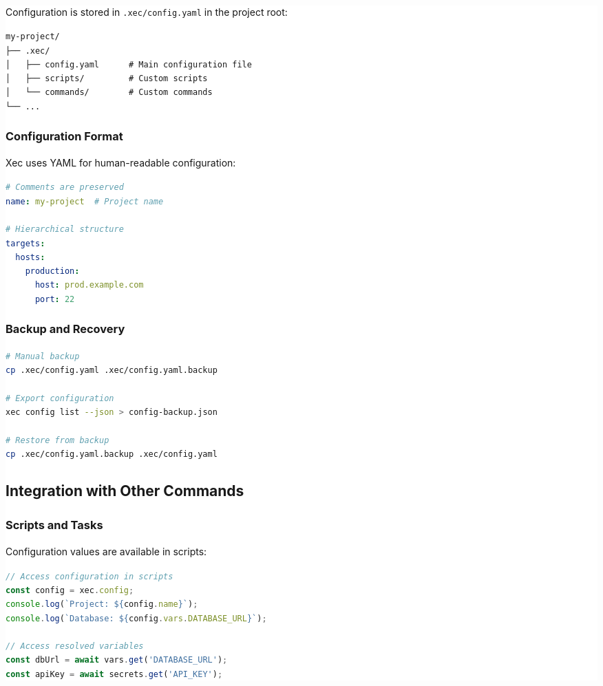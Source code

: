 Configuration is stored in `.xec/config.yaml` in the project root:

```
my-project/
├── .xec/
│   ├── config.yaml      # Main configuration file
│   ├── scripts/         # Custom scripts
│   └── commands/        # Custom commands
└── ...
```

### Configuration Format

Xec uses YAML for human-readable configuration:

```yaml
# Comments are preserved
name: my-project  # Project name

# Hierarchical structure
targets:
  hosts:
    production:
      host: prod.example.com
      port: 22
```

### Backup and Recovery

```bash
# Manual backup
cp .xec/config.yaml .xec/config.yaml.backup

# Export configuration
xec config list --json > config-backup.json

# Restore from backup
cp .xec/config.yaml.backup .xec/config.yaml
```

## Integration with Other Commands

### Scripts and Tasks

Configuration values are available in scripts:

```javascript
// Access configuration in scripts
const config = xec.config;
console.log(`Project: ${config.name}`);
console.log(`Database: ${config.vars.DATABASE_URL}`);

// Access resolved variables
const dbUrl = await vars.get('DATABASE_URL');
const apiKey = await secrets.get('API_KEY');
```
